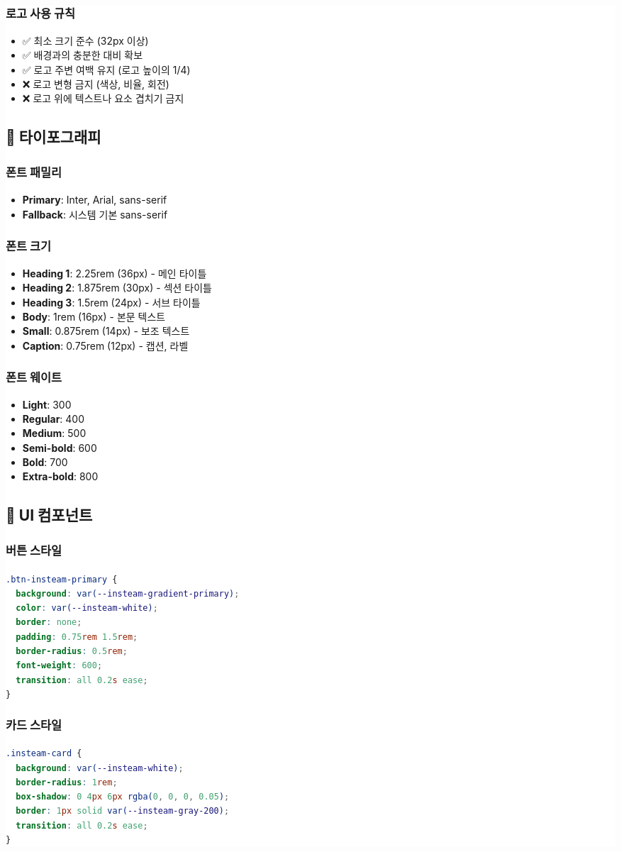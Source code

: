### 로고 사용 규칙
- ✅ 최소 크기 준수 (32px 이상)
- ✅ 배경과의 충분한 대비 확보
- ✅ 로고 주변 여백 유지 (로고 높이의 1/4)
- ❌ 로고 변형 금지 (색상, 비율, 회전)
- ❌ 로고 위에 텍스트나 요소 겹치기 금지

## 📝 타이포그래피

### 폰트 패밀리
- **Primary**: Inter, Arial, sans-serif
- **Fallback**: 시스템 기본 sans-serif

### 폰트 크기
- **Heading 1**: 2.25rem (36px) - 메인 타이틀
- **Heading 2**: 1.875rem (30px) - 섹션 타이틀
- **Heading 3**: 1.5rem (24px) - 서브 타이틀
- **Body**: 1rem (16px) - 본문 텍스트
- **Small**: 0.875rem (14px) - 보조 텍스트
- **Caption**: 0.75rem (12px) - 캡션, 라벨

### 폰트 웨이트
- **Light**: 300
- **Regular**: 400
- **Medium**: 500
- **Semi-bold**: 600
- **Bold**: 700
- **Extra-bold**: 800

## 🎨 UI 컴포넌트

### 버튼 스타일
```css
.btn-insteam-primary {
  background: var(--insteam-gradient-primary);
  color: var(--insteam-white);
  border: none;
  padding: 0.75rem 1.5rem;
  border-radius: 0.5rem;
  font-weight: 600;
  transition: all 0.2s ease;
}
```

### 카드 스타일
```css
.insteam-card {
  background: var(--insteam-white);
  border-radius: 1rem;
  box-shadow: 0 4px 6px rgba(0, 0, 0, 0.05);
  border: 1px solid var(--insteam-gray-200);
  transition: all 0.2s ease;
}
```
